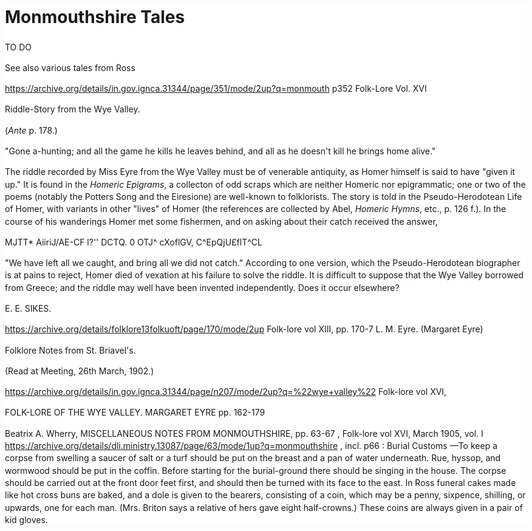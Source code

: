 # Monmouthshire Tales

TO DO

See also various tales from Ross

https://archive.org/details/in.gov.ignca.31344/page/351/mode/2up?q=monmouth
p352
Folk-Lore Vol. XVI

Riddle-Story from the Wye Valley.

(*Ante* p. 178.)

"Gone a-hunting; and all the game he kills he leaves behind, and all as he doesn't kill he brings home alive."

The riddle recorded by Miss Eyre from the Wye Valley must be of venerable antiquity, as Homer himself is said to have "given it up." It is found in the *Homeric Epigrams*, a collecton of odd scraps which are neither Homeric nor epigrammatic; one or two of the poems (notably the Potters Song and the Eiresione) are well-known to folklorists. The story is told in the Pseudo-Herodotean Life of Homer, with variants in other "lives" of Homer (the references are collected by Abel, *Homeric Hymns*, etc., p. 126 f.). In the course of his wanderings Homer met some fishermen, and on asking about their catch received the answer,

MJTT* AiiriJ/AE-CF l?'' DCTQ. 0 OTJ^ cXoflGV, C^EpQjU£flT^CL

"We have left all we caught, and bring all we did not catch." According to one version, which the Pseudo-Herodotean biographer is at pains to reject, Homer died of vexation at his failure to solve the riddle. It is difficult to suppose that the Wye Valley borrowed from Greece; and the riddle may well have been invented independently. Does it occur elsewhere?

E. E. SIKES.



https://archive.org/details/folklore13folkuoft/page/170/mode/2up
Folk-lore vol XIII,
pp. 170-7
L. M. Eyre. (Margaret Eyre)

Folklore Notes from St. Briavel's.

(Read at Meeting, 26th March, 1902.)

https://archive.org/details/in.gov.ignca.31344/page/n207/mode/2up?q=%22wye+valley%22
Folk-lore vol XVI,

FOLK-LORE OF THE WYE VALLEY.
MARGARET EYRE pp. 162-179


Beatrix A. Wherry, MISCELLANEOUS NOTES FROM MONMOUTHSHIRE, pp. 63-67 , Folk-lore vol XVI, March 1905, vol. I https://archive.org/details/dli.ministry.13087/page/63/mode/1up?q=monmouthshire , incl. p66 : Burial Customs —To keep a corpse from swelling a saucer of salt or a turf should be put on the breast and a pan of water underneath. Rue, hyssop, and wormwood should be put in the coffin. Before starting for the burial-ground there should be singing in the house. The corpse should be carried out at the front door feet first, and should then be turned with its face to the east. In Ross funeral cakes made like hot cross buns are baked, and a dole is given to the bearers, consisting of a coin, which may be a penny, sixpence, shilling, or upwards, one for each man. (Mrs. Briton says a relative of hers gave eight half-crowns.) These coins are always given in a pair of kid gloves.
